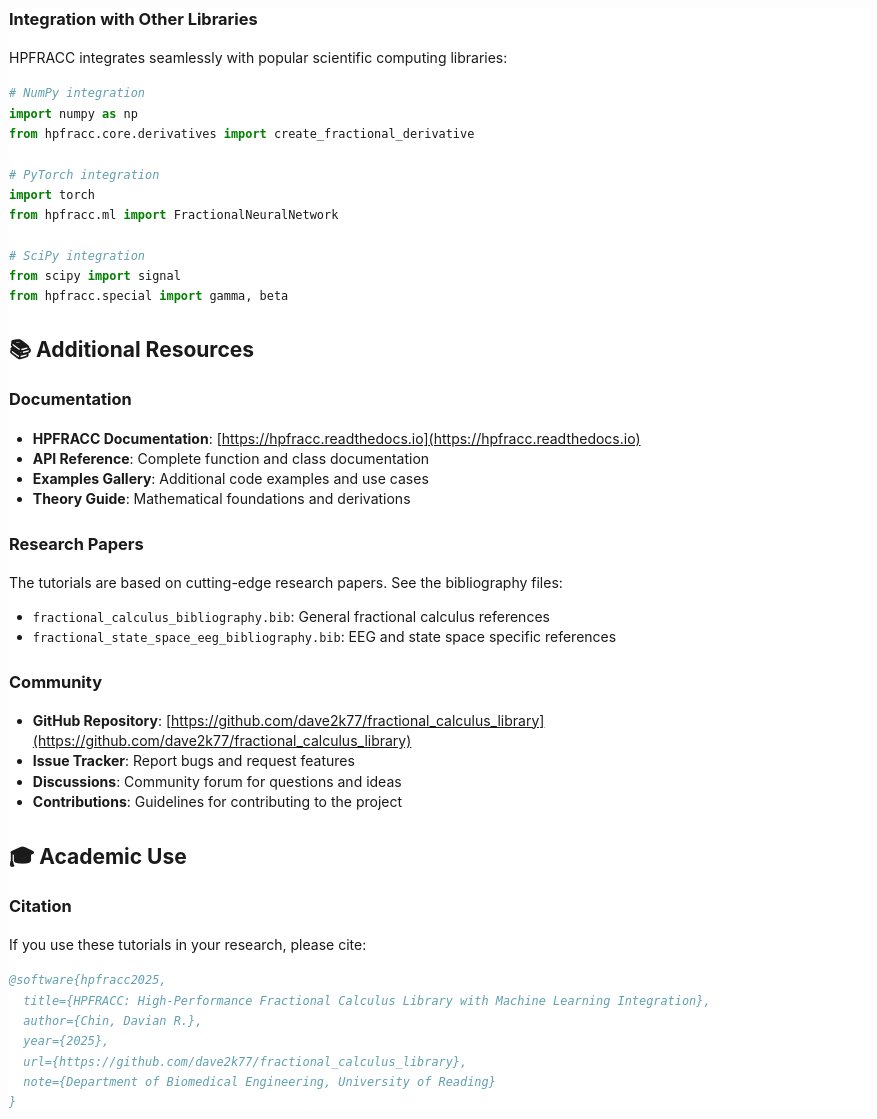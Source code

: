 ### Integration with Other Libraries

HPFRACC integrates seamlessly with popular scientific computing libraries:

```python
# NumPy integration
import numpy as np
from hpfracc.core.derivatives import create_fractional_derivative

# PyTorch integration
import torch
from hpfracc.ml import FractionalNeuralNetwork

# SciPy integration
from scipy import signal
from hpfracc.special import gamma, beta
```

## 📚 Additional Resources

### Documentation

- **HPFRACC Documentation**: [https://hpfracc.readthedocs.io](https://hpfracc.readthedocs.io)
- **API Reference**: Complete function and class documentation
- **Examples Gallery**: Additional code examples and use cases
- **Theory Guide**: Mathematical foundations and derivations

### Research Papers

The tutorials are based on cutting-edge research papers. See the bibliography files:
- `fractional_calculus_bibliography.bib`: General fractional calculus references
- `fractional_state_space_eeg_bibliography.bib`: EEG and state space specific references

### Community

- **GitHub Repository**: [https://github.com/dave2k77/fractional_calculus_library](https://github.com/dave2k77/fractional_calculus_library)
- **Issue Tracker**: Report bugs and request features
- **Discussions**: Community forum for questions and ideas
- **Contributions**: Guidelines for contributing to the project

## 🎓 Academic Use

### Citation

If you use these tutorials in your research, please cite:

```bibtex
@software{hpfracc2025,
  title={HPFRACC: High-Performance Fractional Calculus Library with Machine Learning Integration},
  author={Chin, Davian R.},
  year={2025},
  url={https://github.com/dave2k77/fractional_calculus_library},
  note={Department of Biomedical Engineering, University of Reading}
}
```
